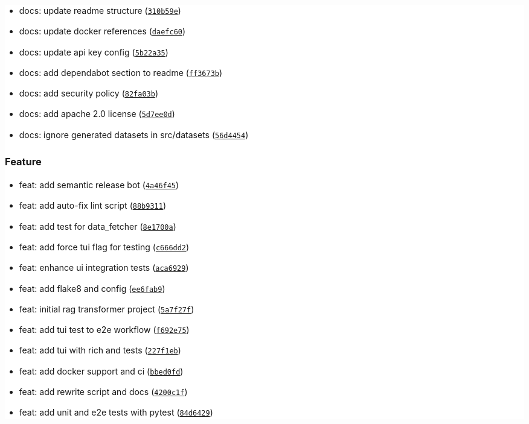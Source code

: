 * docs: update readme structure ([`310b59e`](https://github.com/harpertoken/rag/commit/310b59eae910fff89f530fa0cb9efad9ed1beba0))

* docs: update docker references ([`daefc60`](https://github.com/harpertoken/rag/commit/daefc60198ba8e1f01878b49b0853bdd7cb3d4ee))

* docs: update api key config ([`5b22a35`](https://github.com/harpertoken/rag/commit/5b22a35e497509a665d56d5fbc7c706f2e35d809))

* docs: add dependabot section to readme ([`ff3673b`](https://github.com/harpertoken/rag/commit/ff3673b3a82d68bf9e484fbe48b8de045e7ac18e))

* docs: add security policy ([`82fa03b`](https://github.com/harpertoken/rag/commit/82fa03b7eba29554db22ed4ec56a61e97df8eaea))

* docs: add apache 2.0 license ([`5d7ee0d`](https://github.com/harpertoken/rag/commit/5d7ee0da213c40732b1723d0a61cea44c8a595d5))

* docs: ignore generated datasets in src/datasets ([`56d4454`](https://github.com/harpertoken/rag/commit/56d4454ef7686340ff2e5dcf2bd240c38f10d5a4))

### Feature

* feat: add semantic release bot ([`4a46f45`](https://github.com/harpertoken/rag/commit/4a46f4528f2faadb6d0292787c9f453c38f748f6))

* feat: add auto-fix lint script ([`88b9311`](https://github.com/harpertoken/rag/commit/88b93110cab5713a187469d8bff8b718af734003))

* feat: add test for data_fetcher ([`8e1700a`](https://github.com/harpertoken/rag/commit/8e1700a4fe57c94f0460e4173fbb3412c4ca5151))

* feat: add force tui flag for testing ([`c666dd2`](https://github.com/harpertoken/rag/commit/c666dd2a32f6bb8ce002a64bf839fef6e50338f1))

* feat: enhance ui integration tests ([`aca6929`](https://github.com/harpertoken/rag/commit/aca692922ec35a6a769ff020b67a452d9f3f006e))

* feat: add flake8 and config ([`ee6fab9`](https://github.com/harpertoken/rag/commit/ee6fab936060aa664a12fe6abacdafbb1d805299))

* feat: initial rag transformer project ([`5a7f27f`](https://github.com/harpertoken/rag/commit/5a7f27f2a5b416dc47c6f3662e5f71b5751b7615))

* feat: add tui test to e2e workflow ([`f692e75`](https://github.com/harpertoken/rag/commit/f692e75e81d0984c3ef2adf96a2f7eb2019a74bf))

* feat: add tui with rich and tests ([`227f1eb`](https://github.com/harpertoken/rag/commit/227f1eb3798fa68e100ae57dea153f6af7a49046))

* feat: add docker support and ci ([`bbed0fd`](https://github.com/harpertoken/rag/commit/bbed0fd691115af802eaad4a78a0ba23c2ce8a0e))

* feat: add rewrite script and docs ([`4200c1f`](https://github.com/harpertoken/rag/commit/4200c1fad767c262ffed3d2f14f3e1090f0f065d))

* feat: add unit and e2e tests with pytest ([`84d6429`](https://github.com/harpertoken/rag/commit/84d642905be6ee48ab6f220d8c147e5e24755fc6))
